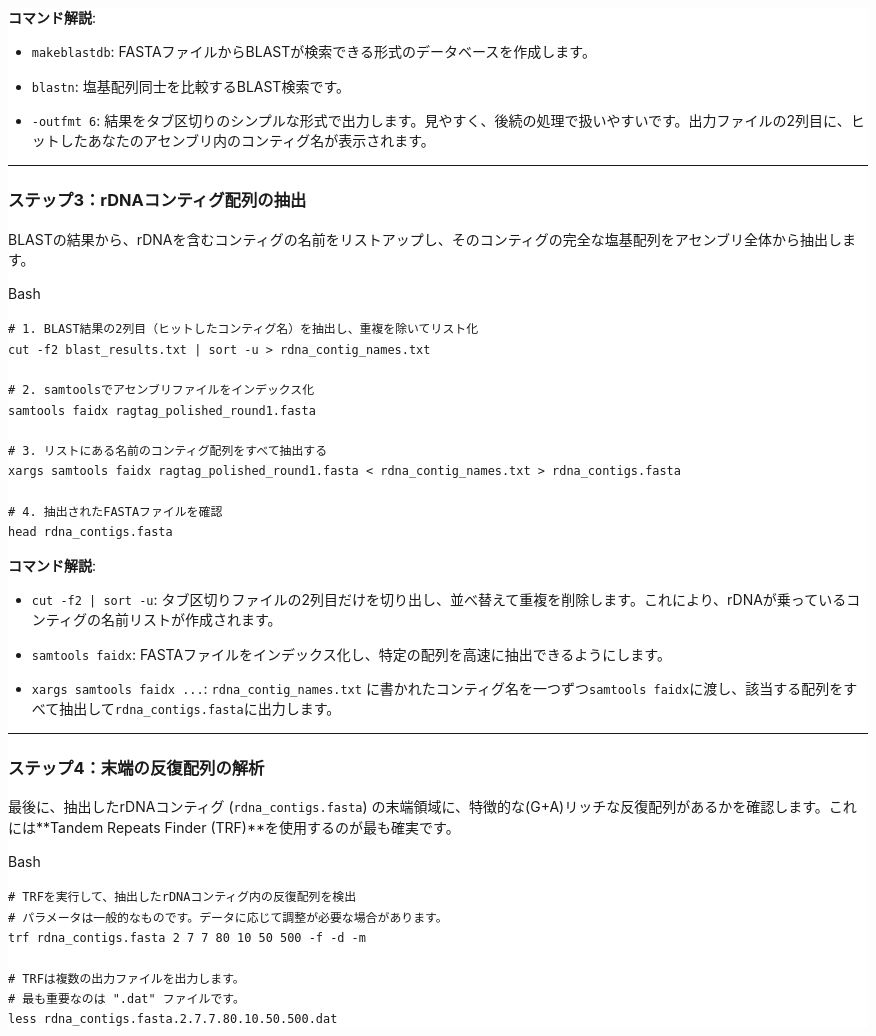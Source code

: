 **コマンド解説**:

- `makeblastdb`: FASTAファイルからBLASTが検索できる形式のデータベースを作成します。
    
- `blastn`: 塩基配列同士を比較するBLAST検索です。
    
- `-outfmt 6`: 結果をタブ区切りのシンプルな形式で出力します。見やすく、後続の処理で扱いやすいです。出力ファイルの2列目に、ヒットしたあなたのアセンブリ内のコンティグ名が表示されます。
    

---

### ステップ3：rDNAコンティグ配列の抽出

BLASTの結果から、rDNAを含むコンティグの名前をリストアップし、そのコンティグの完全な塩基配列をアセンブリ全体から抽出します。

Bash

```
# 1. BLAST結果の2列目（ヒットしたコンティグ名）を抽出し、重複を除いてリスト化
cut -f2 blast_results.txt | sort -u > rdna_contig_names.txt

# 2. samtoolsでアセンブリファイルをインデックス化
samtools faidx ragtag_polished_round1.fasta

# 3. リストにある名前のコンティグ配列をすべて抽出する
xargs samtools faidx ragtag_polished_round1.fasta < rdna_contig_names.txt > rdna_contigs.fasta

# 4. 抽出されたFASTAファイルを確認
head rdna_contigs.fasta
```

**コマンド解説**:

- `cut -f2 | sort -u`: タブ区切りファイルの2列目だけを切り出し、並べ替えて重複を削除します。これにより、rDNAが乗っているコンティグの名前リストが作成されます。
    
- `samtools faidx`: FASTAファイルをインデックス化し、特定の配列を高速に抽出できるようにします。
    
- `xargs samtools faidx ...`: `rdna_contig_names.txt` に書かれたコンティグ名を一つずつ`samtools faidx`に渡し、該当する配列をすべて抽出して`rdna_contigs.fasta`に出力します。
    

---

### ステップ4：末端の反復配列の解析

最後に、抽出したrDNAコンティグ (`rdna_contigs.fasta`) の末端領域に、特徴的な(G+A)リッチな反復配列があるかを確認します。これには**Tandem Repeats Finder (TRF)**を使用するのが最も確実です。

Bash

```
# TRFを実行して、抽出したrDNAコンティグ内の反復配列を検出
# パラメータは一般的なものです。データに応じて調整が必要な場合があります。
trf rdna_contigs.fasta 2 7 7 80 10 50 500 -f -d -m

# TRFは複数の出力ファイルを出力します。
# 最も重要なのは ".dat" ファイルです。
less rdna_contigs.fasta.2.7.7.80.10.50.500.dat
```
